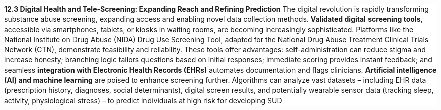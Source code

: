 **12.3 Digital Health and Tele-Screening: Expanding Reach and Refining Prediction**
The digital revolution is rapidly transforming substance abuse screening, expanding access and enabling novel data collection methods. **Validated digital screening tools**, accessible via smartphones, tablets, or kiosks in waiting rooms, are becoming increasingly sophisticated. Platforms like the National Institute on Drug Abuse (NIDA) Drug Use Screening Tool, adapted for the National Drug Abuse Treatment Clinical Trials Network (CTN), demonstrate feasibility and reliability. These tools offer advantages: self-administration can reduce stigma and increase honesty; branching logic tailors questions based on initial responses; immediate scoring provides instant feedback; and seamless **integration with Electronic Health Records (EHRs)** automates documentation and flags clinicians. **Artificial intelligence (AI) and machine learning** are poised to enhance screening further. Algorithms can analyze vast datasets – including EHR data (prescription history, diagnoses, social determinants), digital screen results, and potentially wearable sensor data (tracking sleep, activity, physiological stress) – to predict individuals at high risk for developing SUD